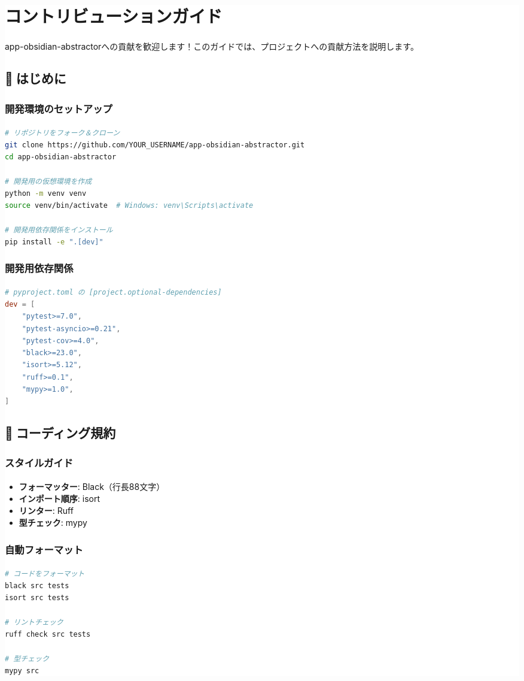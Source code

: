 # コントリビューションガイド

app-obsidian-abstractorへの貢献を歓迎します！このガイドでは、プロジェクトへの貢献方法を説明します。

## 🚀 はじめに

### 開発環境のセットアップ

```bash
# リポジトリをフォーク＆クローン
git clone https://github.com/YOUR_USERNAME/app-obsidian-abstractor.git
cd app-obsidian-abstractor

# 開発用の仮想環境を作成
python -m venv venv
source venv/bin/activate  # Windows: venv\Scripts\activate

# 開発用依存関係をインストール
pip install -e ".[dev]"
```

### 開発用依存関係

```toml
# pyproject.toml の [project.optional-dependencies]
dev = [
    "pytest>=7.0",
    "pytest-asyncio>=0.21",
    "pytest-cov>=4.0",
    "black>=23.0",
    "isort>=5.12",
    "ruff>=0.1",
    "mypy>=1.0",
]
```

## 📝 コーディング規約

### スタイルガイド

- **フォーマッター**: Black（行長88文字）
- **インポート順序**: isort
- **リンター**: Ruff
- **型チェック**: mypy

### 自動フォーマット

```bash
# コードをフォーマット
black src tests
isort src tests

# リントチェック
ruff check src tests

# 型チェック
mypy src
```
